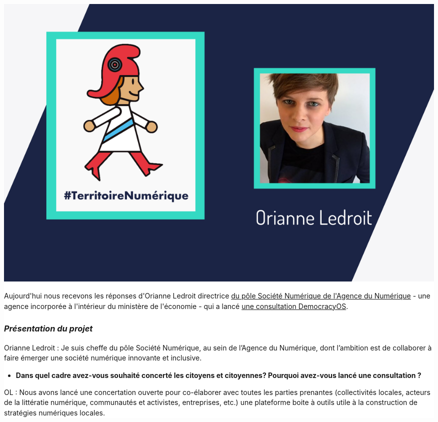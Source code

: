 ![](/img/medias/BaseAdnEtPhoto.png)

Aujourd'hui nous recevons les réponses d'Orianne Ledroit directrice [du pôle Société Numérique de l'Agence du Numérique](http://agencedunumerique.gouv.fr/programme-societe-numerique/) - une agence incorporée à l'intérieur du ministère de l'économie - qui a lancé [une consultation DemocracyOS](https://article69.agencedunumerique.gouv.fr/).

### ***Présentation du projet***

<span style="font-size: 1rem;">Orianne Ledroit : Je suis cheffe du pôle Société Numérique, au sein de l’Agence du Numérique, dont l’ambition est de collaborer à faire émerger une société numérique innovante et inclusive.</span>

* **Dans quel cadre avez-vous souhaité concerté les citoyens et citoyennes? Pourquoi avez-vous lancé une consultation ?**

<span style="font-size: 1rem;">OL : Nous avons lancé une concertation ouverte pour co-élaborer avec toutes les parties prenantes (collectivités locales, acteurs de la littératie numérique, communautés et activistes, entreprises, etc.) une plateforme boite à outils utile à la construction de stratégies numériques locales.&nbsp;</span>
